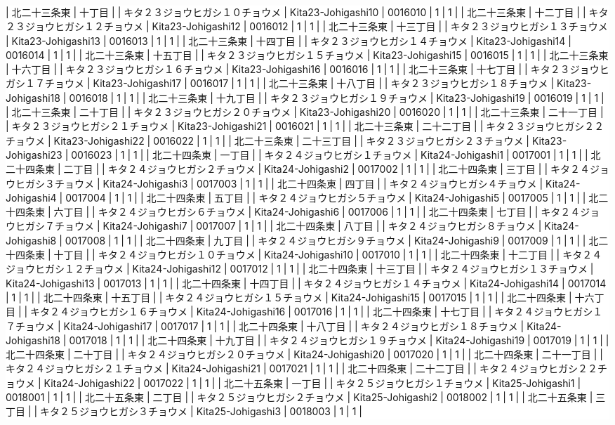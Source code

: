 | 北二十三条東 | 十丁目 |  | キタ２３ジョウヒガシ１０チョウメ | Kita23-Johigashi10 | 0016010 | 1 | 1 |
| 北二十三条東 | 十二丁目 |  | キタ２３ジョウヒガシ１２チョウメ | Kita23-Johigashi12 | 0016012 | 1 | 1 |
| 北二十三条東 | 十三丁目 |  | キタ２３ジョウヒガシ１３チョウメ | Kita23-Johigashi13 | 0016013 | 1 | 1 |
| 北二十三条東 | 十四丁目 |  | キタ２３ジョウヒガシ１４チョウメ | Kita23-Johigashi14 | 0016014 | 1 | 1 |
| 北二十三条東 | 十五丁目 |  | キタ２３ジョウヒガシ１５チョウメ | Kita23-Johigashi15 | 0016015 | 1 | 1 |
| 北二十三条東 | 十六丁目 |  | キタ２３ジョウヒガシ１６チョウメ | Kita23-Johigashi16 | 0016016 | 1 | 1 |
| 北二十三条東 | 十七丁目 |  | キタ２３ジョウヒガシ１７チョウメ | Kita23-Johigashi17 | 0016017 | 1 | 1 |
| 北二十三条東 | 十八丁目 |  | キタ２３ジョウヒガシ１８チョウメ | Kita23-Johigashi18 | 0016018 | 1 | 1 |
| 北二十三条東 | 十九丁目 |  | キタ２３ジョウヒガシ１９チョウメ | Kita23-Johigashi19 | 0016019 | 1 | 1 |
| 北二十三条東 | 二十丁目 |  | キタ２３ジョウヒガシ２０チョウメ | Kita23-Johigashi20 | 0016020 | 1 | 1 |
| 北二十三条東 | 二十一丁目 |  | キタ２３ジョウヒガシ２１チョウメ | Kita23-Johigashi21 | 0016021 | 1 | 1 |
| 北二十三条東 | 二十二丁目 |  | キタ２３ジョウヒガシ２２チョウメ | Kita23-Johigashi22 | 0016022 | 1 | 1 |
| 北二十三条東 | 二十三丁目 |  | キタ２３ジョウヒガシ２３チョウメ | Kita23-Johigashi23 | 0016023 | 1 | 1 |
| 北二十四条東 | 一丁目 |  | キタ２４ジョウヒガシ１チョウメ | Kita24-Johigashi1 | 0017001 | 1 | 1 |
| 北二十四条東 | 二丁目 |  | キタ２４ジョウヒガシ２チョウメ | Kita24-Johigashi2 | 0017002 | 1 | 1 |
| 北二十四条東 | 三丁目 |  | キタ２４ジョウヒガシ３チョウメ | Kita24-Johigashi3 | 0017003 | 1 | 1 |
| 北二十四条東 | 四丁目 |  | キタ２４ジョウヒガシ４チョウメ | Kita24-Johigashi4 | 0017004 | 1 | 1 |
| 北二十四条東 | 五丁目 |  | キタ２４ジョウヒガシ５チョウメ | Kita24-Johigashi5 | 0017005 | 1 | 1 |
| 北二十四条東 | 六丁目 |  | キタ２４ジョウヒガシ６チョウメ | Kita24-Johigashi6 | 0017006 | 1 | 1 |
| 北二十四条東 | 七丁目 |  | キタ２４ジョウヒガシ７チョウメ | Kita24-Johigashi7 | 0017007 | 1 | 1 |
| 北二十四条東 | 八丁目 |  | キタ２４ジョウヒガシ８チョウメ | Kita24-Johigashi8 | 0017008 | 1 | 1 |
| 北二十四条東 | 九丁目 |  | キタ２４ジョウヒガシ９チョウメ | Kita24-Johigashi9 | 0017009 | 1 | 1 |
| 北二十四条東 | 十丁目 |  | キタ２４ジョウヒガシ１０チョウメ | Kita24-Johigashi10 | 0017010 | 1 | 1 |
| 北二十四条東 | 十二丁目 |  | キタ２４ジョウヒガシ１２チョウメ | Kita24-Johigashi12 | 0017012 | 1 | 1 |
| 北二十四条東 | 十三丁目 |  | キタ２４ジョウヒガシ１３チョウメ | Kita24-Johigashi13 | 0017013 | 1 | 1 |
| 北二十四条東 | 十四丁目 |  | キタ２４ジョウヒガシ１４チョウメ | Kita24-Johigashi14 | 0017014 | 1 | 1 |
| 北二十四条東 | 十五丁目 |  | キタ２４ジョウヒガシ１５チョウメ | Kita24-Johigashi15 | 0017015 | 1 | 1 |
| 北二十四条東 | 十六丁目 |  | キタ２４ジョウヒガシ１６チョウメ | Kita24-Johigashi16 | 0017016 | 1 | 1 |
| 北二十四条東 | 十七丁目 |  | キタ２４ジョウヒガシ１７チョウメ | Kita24-Johigashi17 | 0017017 | 1 | 1 |
| 北二十四条東 | 十八丁目 |  | キタ２４ジョウヒガシ１８チョウメ | Kita24-Johigashi18 | 0017018 | 1 | 1 |
| 北二十四条東 | 十九丁目 |  | キタ２４ジョウヒガシ１９チョウメ | Kita24-Johigashi19 | 0017019 | 1 | 1 |
| 北二十四条東 | 二十丁目 |  | キタ２４ジョウヒガシ２０チョウメ | Kita24-Johigashi20 | 0017020 | 1 | 1 |
| 北二十四条東 | 二十一丁目 |  | キタ２４ジョウヒガシ２１チョウメ | Kita24-Johigashi21 | 0017021 | 1 | 1 |
| 北二十四条東 | 二十二丁目 |  | キタ２４ジョウヒガシ２２チョウメ | Kita24-Johigashi22 | 0017022 | 1 | 1 |
| 北二十五条東 | 一丁目 |  | キタ２５ジョウヒガシ１チョウメ | Kita25-Johigashi1 | 0018001 | 1 | 1 |
| 北二十五条東 | 二丁目 |  | キタ２５ジョウヒガシ２チョウメ | Kita25-Johigashi2 | 0018002 | 1 | 1 |
| 北二十五条東 | 三丁目 |  | キタ２５ジョウヒガシ３チョウメ | Kita25-Johigashi3 | 0018003 | 1 | 1 |